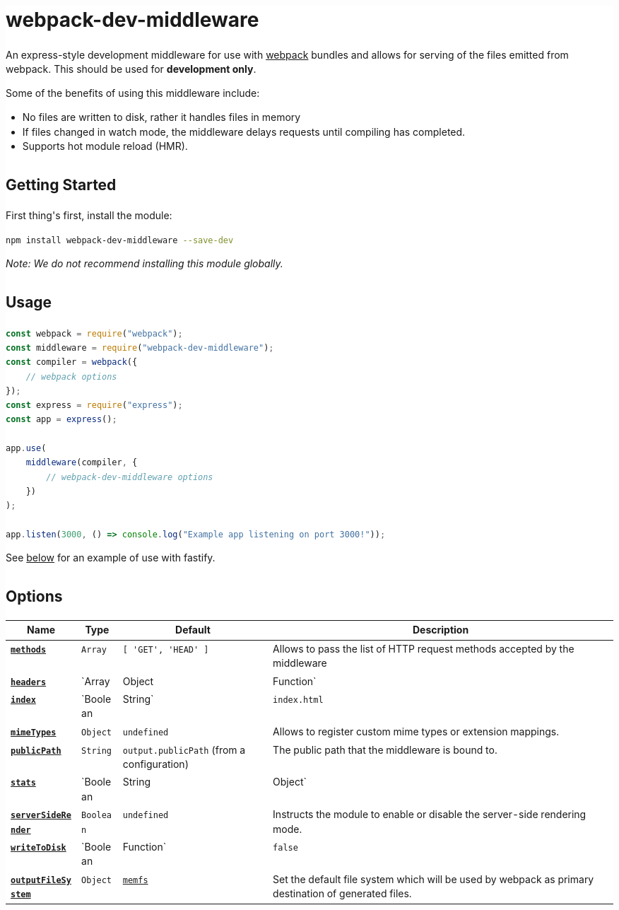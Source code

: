 # webpack-dev-middleware

An express-style development middleware for use with [webpack](https://webpack.js.org/) bundles and allows for serving of the files emitted from webpack. This should be used for **development only**.

Some of the benefits of using this middleware include:

- No files are written to disk, rather it handles files in memory
- If files changed in watch mode, the middleware delays requests until compiling has completed.
- Supports hot module reload (HMR).

## Getting Started

First thing's first, install the module:

```bash
npm install webpack-dev-middleware --save-dev
```

*Note: We do not recommend installing this module globally.*

## Usage

```js
const webpack = require("webpack");
const middleware = require("webpack-dev-middleware");
const compiler = webpack({
    // webpack options
});
const express = require("express");
const app = express();

app.use(
    middleware(compiler, {
        // webpack-dev-middleware options
    })
);

app.listen(3000, () => console.log("Example app listening on port 3000!"));
```

See [below](https://www.npmjs.com/package/webpack-dev-middleware#other-servers) for an example of use with fastify.

## Options

| Name                                                         | Type                    | Default                                       | Description                                                  |
| ------------------------------------------------------------ | ----------------------- | --------------------------------------------- | ------------------------------------------------------------ |
| **[`methods`](https://www.npmjs.com/package/webpack-dev-middleware#methods)** | `Array`                 | `[ 'GET', 'HEAD' ]`                           | Allows to pass the list of HTTP request methods accepted by the middleware |
| **[`headers`](https://www.npmjs.com/package/webpack-dev-middleware#headers)** | `Array|Object|Function` | `undefined`                                   | Allows to pass custom HTTP headers on each request.          |
| **[`index`](https://www.npmjs.com/package/webpack-dev-middleware#index)** | `Boolean|String`        | `index.html`                                  | If `false` (but not `undefined`), the server will not respond to requests to the root URL. |
| **[`mimeTypes`](https://www.npmjs.com/package/webpack-dev-middleware#mimetypes)** | `Object`                | `undefined`                                   | Allows to register custom mime types or extension mappings.  |
| **[`publicPath`](https://www.npmjs.com/package/webpack-dev-middleware#publicpath)** | `String`                | `output.publicPath` (from a configuration)    | The public path that the middleware is bound to.             |
| **[`stats`](https://www.npmjs.com/package/webpack-dev-middleware#stats)** | `Boolean|String|Object` | `stats` (from a configuration)                | Stats options object or preset name.                         |
| **[`serverSideRender`](https://www.npmjs.com/package/webpack-dev-middleware#serversiderender)** | `Boolean`               | `undefined`                                   | Instructs the module to enable or disable the server-side rendering mode. |
| **[`writeToDisk`](https://www.npmjs.com/package/webpack-dev-middleware#writetodisk)** | `Boolean|Function`      | `false`                                       | Instructs the module to write files to the configured location on disk as specified in your `webpack` configuration. |
| **[`outputFileSystem`](https://www.npmjs.com/package/webpack-dev-middleware#outputfilesystem)** | `Object`                | [`memfs`](https://github.com/streamich/memfs) | Set the default file system which will be used by webpack as primary destination of generated files. |
